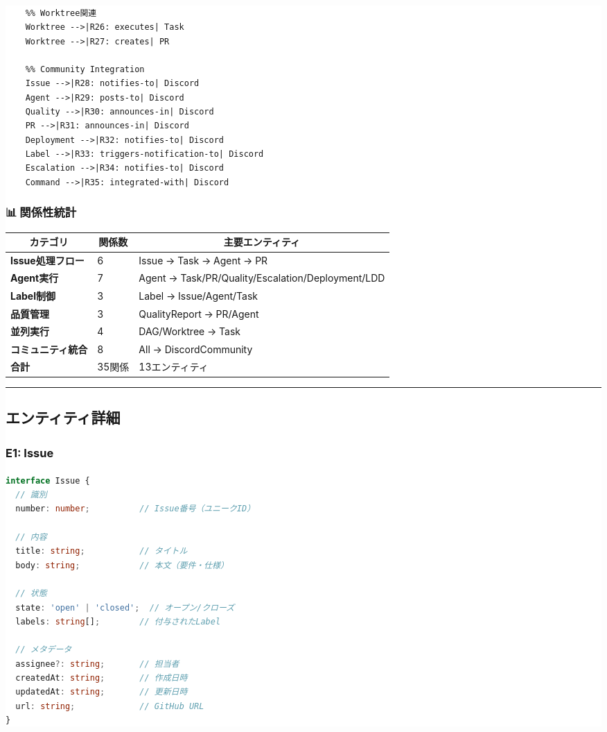 ```mermaid
    %% Worktree関連
    Worktree -->|R26: executes| Task
    Worktree -->|R27: creates| PR

    %% Community Integration
    Issue -->|R28: notifies-to| Discord
    Agent -->|R29: posts-to| Discord
    Quality -->|R30: announces-in| Discord
    PR -->|R31: announces-in| Discord
    Deployment -->|R32: notifies-to| Discord
    Label -->|R33: triggers-notification-to| Discord
    Escalation -->|R34: notifies-to| Discord
    Command -->|R35: integrated-with| Discord
```

### 📊 関係性統計

| カテゴリ | 関係数 | 主要エンティティ |
|---------|-------|----------------|
| **Issue処理フロー** | 6 | Issue → Task → Agent → PR |
| **Agent実行** | 7 | Agent → Task/PR/Quality/Escalation/Deployment/LDD |
| **Label制御** | 3 | Label → Issue/Agent/Task |
| **品質管理** | 3 | QualityReport → PR/Agent |
| **並列実行** | 4 | DAG/Worktree → Task |
| **コミュニティ統合** | 8 | All → DiscordCommunity |
| **合計** | 35関係 | 13エンティティ |

---

## エンティティ詳細

### E1: Issue

```typescript
interface Issue {
  // 識別
  number: number;          // Issue番号（ユニークID）

  // 内容
  title: string;           // タイトル
  body: string;            // 本文（要件・仕様）

  // 状態
  state: 'open' | 'closed';  // オープン/クローズ
  labels: string[];        // 付与されたLabel

  // メタデータ
  assignee?: string;       // 担当者
  createdAt: string;       // 作成日時
  updatedAt: string;       // 更新日時
  url: string;             // GitHub URL
}
```
